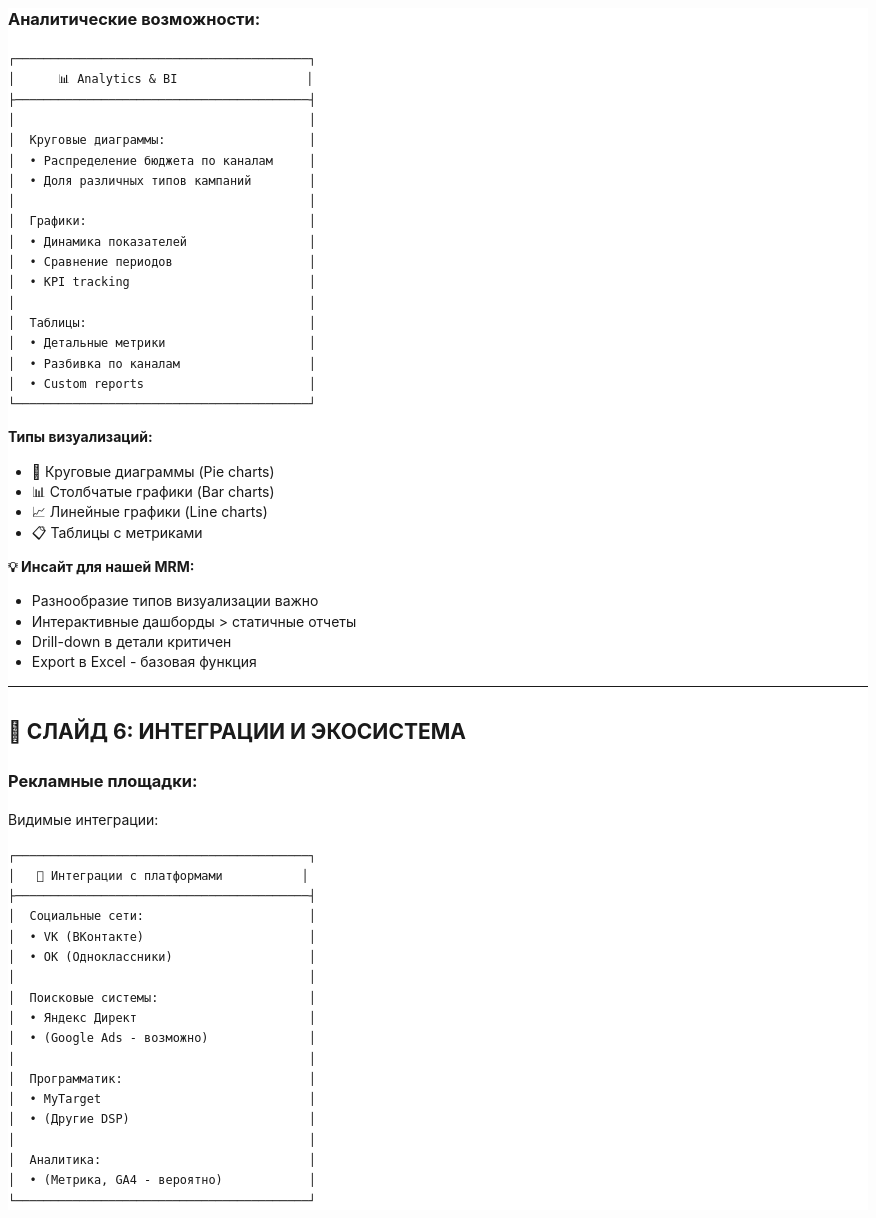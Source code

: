 ### Аналитические возможности:

```
┌─────────────────────────────────────────┐
│      📊 Analytics & BI                  │
├─────────────────────────────────────────┤
│                                         │
│  Круговые диаграммы:                    │
│  • Распределение бюджета по каналам     │
│  • Доля различных типов кампаний        │
│                                         │
│  Графики:                               │
│  • Динамика показателей                 │
│  • Сравнение периодов                   │
│  • KPI tracking                         │
│                                         │
│  Таблицы:                               │
│  • Детальные метрики                    │
│  • Разбивка по каналам                  │
│  • Custom reports                       │
└─────────────────────────────────────────┘
```

**Типы визуализаций:**
- 🔵 Круговые диаграммы (Pie charts)
- 📊 Столбчатые графики (Bar charts)
- 📈 Линейные графики (Line charts)
- 📋 Таблицы с метриками

**💡 Инсайт для нашей MRM:**
- Разнообразие типов визуализации важно
- Интерактивные дашборды > статичные отчеты
- Drill-down в детали критичен
- Export в Excel - базовая функция

---

## 🔗 СЛАЙД 6: ИНТЕГРАЦИИ И ЭКОСИСТЕМА

### Рекламные площадки:

Видимые интеграции:
```
┌─────────────────────────────────────────┐
│   🔌 Интеграции с платформами           │
├─────────────────────────────────────────┤
│  Социальные сети:                       │
│  • VK (ВКонтакте)                       │
│  • OK (Одноклассники)                   │
│                                         │
│  Поисковые системы:                     │
│  • Яндекс Директ                        │
│  • (Google Ads - возможно)              │
│                                         │
│  Программатик:                          │
│  • MyTarget                             │
│  • (Другие DSP)                         │
│                                         │
│  Аналитика:                             │
│  • (Метрика, GA4 - вероятно)            │
└─────────────────────────────────────────┘
```
